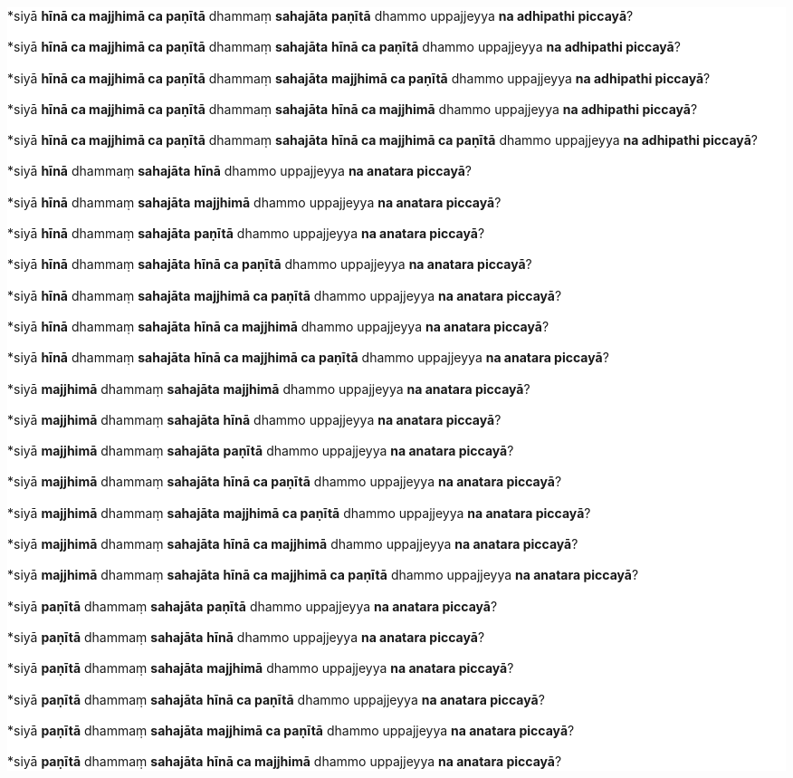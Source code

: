   *siyā **hīnā ca majjhimā ca paṇītā** dhammaṃ **sahajāta** **paṇītā** dhammo uppajjeyya **na adhipathi piccayā**?

   *siyā **hīnā ca majjhimā ca paṇītā** dhammaṃ **sahajāta** **hīnā ca paṇītā** dhammo uppajjeyya **na adhipathi piccayā**?

   *siyā **hīnā ca majjhimā ca paṇītā** dhammaṃ **sahajāta** **majjhimā ca paṇītā** dhammo uppajjeyya **na adhipathi piccayā**?

   *siyā **hīnā ca majjhimā ca paṇītā** dhammaṃ **sahajāta** **hīnā ca majjhimā** dhammo uppajjeyya **na adhipathi piccayā**?

   *siyā **hīnā ca majjhimā ca paṇītā** dhammaṃ **sahajāta** **hīnā ca majjhimā ca paṇītā** dhammo uppajjeyya **na adhipathi piccayā**?

   *siyā **hīnā** dhammaṃ **sahajāta** **hīnā** dhammo uppajjeyya **na anatara piccayā**?

   *siyā **hīnā** dhammaṃ **sahajāta** **majjhimā** dhammo uppajjeyya **na anatara piccayā**?

   *siyā **hīnā** dhammaṃ **sahajāta** **paṇītā** dhammo uppajjeyya **na anatara piccayā**?

   *siyā **hīnā** dhammaṃ **sahajāta** **hīnā ca paṇītā** dhammo uppajjeyya **na anatara piccayā**?

   *siyā **hīnā** dhammaṃ **sahajāta** **majjhimā ca paṇītā** dhammo uppajjeyya **na anatara piccayā**?

   *siyā **hīnā** dhammaṃ **sahajāta** **hīnā ca majjhimā** dhammo uppajjeyya **na anatara piccayā**?

   *siyā **hīnā** dhammaṃ **sahajāta** **hīnā ca majjhimā ca paṇītā** dhammo uppajjeyya **na anatara piccayā**?

   *siyā **majjhimā** dhammaṃ **sahajāta** **majjhimā** dhammo uppajjeyya **na anatara piccayā**?

   *siyā **majjhimā** dhammaṃ **sahajāta** **hīnā** dhammo uppajjeyya **na anatara piccayā**?

   *siyā **majjhimā** dhammaṃ **sahajāta** **paṇītā** dhammo uppajjeyya **na anatara piccayā**?

   *siyā **majjhimā** dhammaṃ **sahajāta** **hīnā ca paṇītā** dhammo uppajjeyya **na anatara piccayā**?

   *siyā **majjhimā** dhammaṃ **sahajāta** **majjhimā ca paṇītā** dhammo uppajjeyya **na anatara piccayā**?

   *siyā **majjhimā** dhammaṃ **sahajāta** **hīnā ca majjhimā** dhammo uppajjeyya **na anatara piccayā**?

   *siyā **majjhimā** dhammaṃ **sahajāta** **hīnā ca majjhimā ca paṇītā** dhammo uppajjeyya **na anatara piccayā**?

   *siyā **paṇītā** dhammaṃ **sahajāta** **paṇītā** dhammo uppajjeyya **na anatara piccayā**?

   *siyā **paṇītā** dhammaṃ **sahajāta** **hīnā** dhammo uppajjeyya **na anatara piccayā**?

   *siyā **paṇītā** dhammaṃ **sahajāta** **majjhimā** dhammo uppajjeyya **na anatara piccayā**?

   *siyā **paṇītā** dhammaṃ **sahajāta** **hīnā ca paṇītā** dhammo uppajjeyya **na anatara piccayā**?

   *siyā **paṇītā** dhammaṃ **sahajāta** **majjhimā ca paṇītā** dhammo uppajjeyya **na anatara piccayā**?

   *siyā **paṇītā** dhammaṃ **sahajāta** **hīnā ca majjhimā** dhammo uppajjeyya **na anatara piccayā**?
